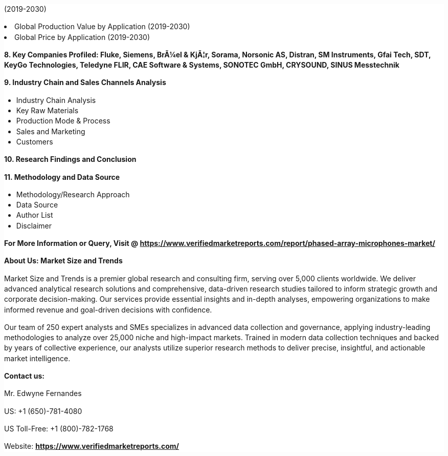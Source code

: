(2019-2030)</li><li>Global Production Value by Application (2019-2030)</li><li>Global Price by Application (2019-2030)</li></ul><p><strong>8. Key Companies Profiled: Fluke, Siemens, BrÃ¼el & KjÃ¦r, Sorama, Norsonic AS, Distran, SM Instruments, Gfai Tech, SDT, KeyGo Technologies, Teledyne FLIR, CAE Software & Systems, SONOTEC GmbH, CRYSOUND, SINUS Messtechnik</strong></p><p><strong>9. Industry Chain and Sales Channels Analysis</strong></p><ul><li>Industry Chain Analysis</li><li>Key Raw Materials</li><li>Production Mode &amp; Process</li><li>Sales and Marketing</li><li>Customers</li></ul><p><strong>10. Research Findings and Conclusion</strong></p><p><strong>11. Methodology and Data Source</strong></p><ul><li>Methodology/Research Approach</li><li>Data Source</li><li>Author List</li><li>Disclaimer</li></ul></p><p><strong>For More Information or Query, Visit @ <a href="https://www.verifiedmarketreports.com/report/phased-array-microphones-market/">https://www.verifiedmarketreports.com/report/phased-array-microphones-market/</a></strong></p><p><strong>About Us: Market Size and Trends</strong></p><p>Market Size and Trends is a premier global research and consulting firm, serving over 5,000 clients worldwide. We deliver advanced analytical research solutions and comprehensive, data-driven research studies tailored to inform strategic growth and corporate decision-making. Our services provide essential insights and in-depth analyses, empowering organizations to make informed revenue and goal-driven decisions with confidence.</p><p>Our team of 250 expert analysts and SMEs specializes in advanced data collection and governance, applying industry-leading methodologies to analyze over 25,000 niche and high-impact markets. Trained in modern data collection techniques and backed by years of collective experience, our analysts utilize superior research methods to deliver precise, insightful, and actionable market intelligence.</p><p><strong>Contact us:</strong></p><p>Mr. Edwyne Fernandes</p><p>US: +1 (650)-781-4080</p><p>US Toll-Free: +1 (800)-782-1768</p><p>Website: <strong><a href="https://www.verifiedmarketreports.com/">https://www.verifiedmarketreports.com/</a></strong></p>
